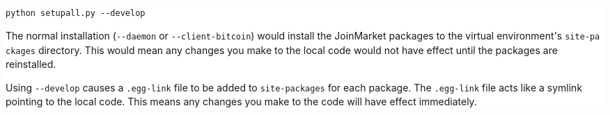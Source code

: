     python setupall.py --develop

The normal installation (`--daemon` or `--client-bitcoin`) would install the JoinMarket
packages to the virtual environment's `site-packages` directory. This would mean any changes you make to
the local code would not have effect until the packages are reinstalled.

Using `--develop` causes a `.egg-link` file to be added to `site-packages` for each package.
The `.egg-link` file acts like a symlink pointing to the local code. This means any changes you
make to the code will have effect immediately.

